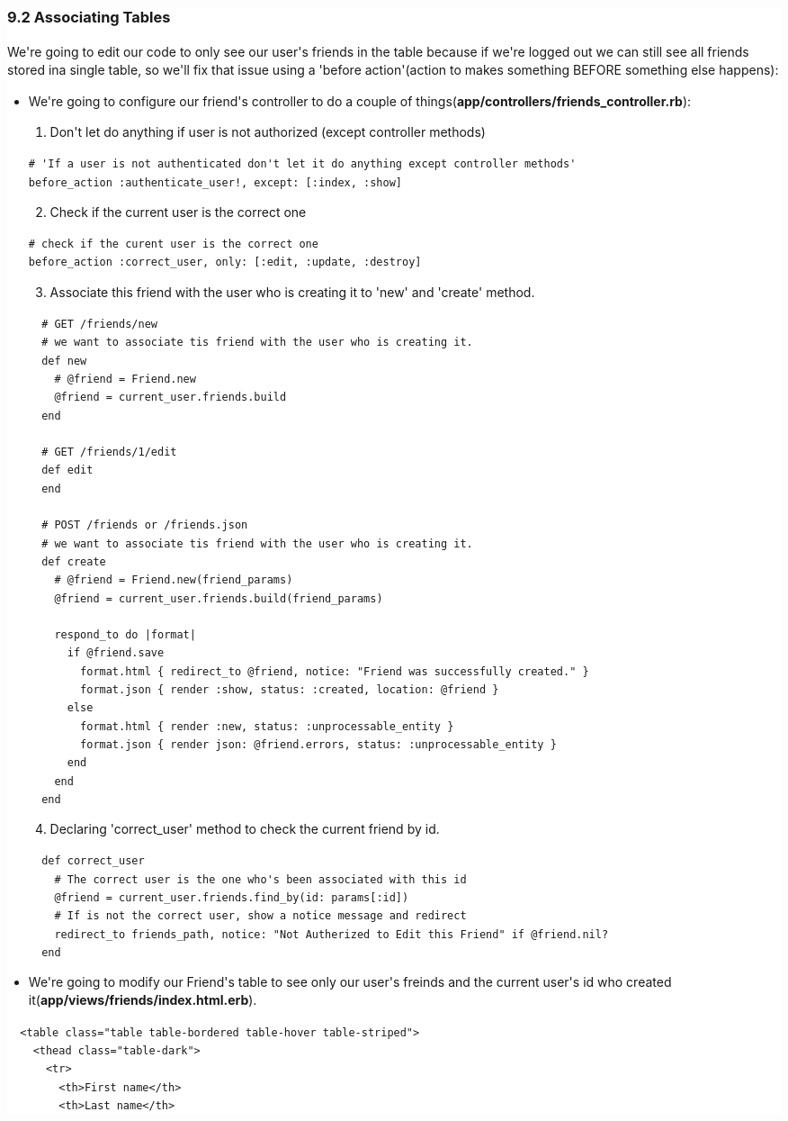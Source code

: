   ### 9.2 Associating Tables

We're going to edit our code to only see our user's friends in the table because if we're logged out we can still see all friends stored ina single table, so we'll fix that issue using a 'before action'(action to makes something BEFORE something else happens):

- We're going to configure our friend's controller to do a couple of things(**app/controllers/friends_controller.rb**):

  1. Don't let do anything if user is not authorized (except controller methods)
  ```
  # 'If a user is not authenticated don't let it do anything except controller methods'
  before_action :authenticate_user!, except: [:index, :show]
  ```
  2. Check if the current user is the correct one
  ```
  # check if the curent user is the correct one
  before_action :correct_user, only: [:edit, :update, :destroy]
  ```
  3. Associate this friend with the user who is creating it to 'new' and 'create' method.
  ```
    # GET /friends/new
    # we want to associate tis friend with the user who is creating it.
    def new
      # @friend = Friend.new
      @friend = current_user.friends.build
    end

    # GET /friends/1/edit
    def edit
    end

    # POST /friends or /friends.json
    # we want to associate tis friend with the user who is creating it.
    def create
      # @friend = Friend.new(friend_params)
      @friend = current_user.friends.build(friend_params)

      respond_to do |format|
        if @friend.save
          format.html { redirect_to @friend, notice: "Friend was successfully created." }
          format.json { render :show, status: :created, location: @friend }
        else
          format.html { render :new, status: :unprocessable_entity }
          format.json { render json: @friend.errors, status: :unprocessable_entity }
        end
      end
    end
  ```
  4. Declaring 'correct_user' method to check the current friend by id.
  ```
    def correct_user
      # The correct user is the one who's been associated with this id
      @friend = current_user.friends.find_by(id: params[:id])
      # If is not the correct user, show a notice message and redirect
      redirect_to friends_path, notice: "Not Autherized to Edit this Friend" if @friend.nil?
    end 
  ```
- We're going to modify our Friend's table to see only our user's freinds and the current user's id who created it(**app/views/friends/index.html.erb**).
```
  <table class="table table-bordered table-hover table-striped">
    <thead class="table-dark">
      <tr>
        <th>First name</th>
        <th>Last name</th>
```